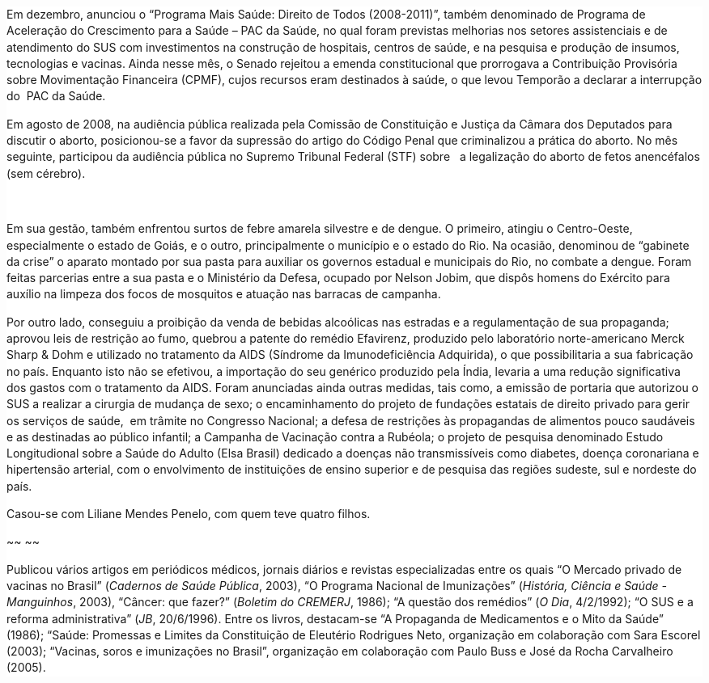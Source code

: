 Em dezembro, anunciou o “Programa Mais Saúde: Direito de Todos
(2008-2011)”, também denominado de Programa de Aceleração do Crescimento
para a Saúde – PAC da Saúde, no qual foram previstas melhorias nos
setores assistenciais e de atendimento do SUS com investimentos na
construção de hospitais, centros de saúde, e na pesquisa e produção de
insumos, tecnologias e vacinas. Ainda nesse mês, o Senado rejeitou a
emenda constitucional que prorrogava a Contribuição Provisória sobre
Movimentação Financeira (CPMF), cujos recursos eram destinados à saúde,
o que levou Temporão a declarar a interrupção do  PAC da Saúde.

Em agosto de 2008, na audiência pública realizada pela Comissão de
Constituição e Justiça da Câmara dos Deputados para discutir o aborto,
posicionou-se a favor da supressão do artigo do Código Penal que
criminalizou a prática do aborto. No mês seguinte, participou da
audiência pública no Supremo Tribunal Federal (STF) sobre   a
legalização do aborto de fetos anencéfalos (sem cérebro).

 

Em sua gestão, também enfrentou surtos de febre amarela silvestre e de
dengue. O primeiro, atingiu o Centro-Oeste, especialmente o estado de
Goiás, e o outro, principalmente o município e o estado do Rio. Na
ocasião, denominou de “gabinete da crise” o aparato montado por sua
pasta para auxiliar os governos estadual e municipais do Rio, no combate
a dengue. Foram feitas parcerias entre a sua pasta e o Ministério da
Defesa, ocupado por Nelson Jobim, que dispôs homens do Exército para
auxílio na limpeza dos focos de mosquitos e atuação nas barracas de
campanha. 

Por outro lado, conseguiu a proibição da venda de bebidas alcoólicas nas
estradas e a regulamentação de sua propaganda; aprovou leis de restrição
ao fumo, quebrou a patente do remédio Efavirenz, produzido pelo
laboratório norte-americano Merck Sharp & Dohm e utilizado no tratamento
da AIDS (Síndrome da Imunodeficiência Adquirida), o que possibilitaria a
sua fabricação no país. Enquanto isto não se efetivou, a importação do
seu genérico produzido pela Índia, levaria a uma redução significativa
dos gastos com o tratamento da AIDS. Foram anunciadas ainda outras
medidas, tais como, a emissão de portaria que autorizou o SUS a realizar
a cirurgia de mudança de sexo; o encaminhamento do projeto de fundações
estatais de direito privado para gerir os serviços de saúde,  em trâmite
no Congresso Nacional; a defesa de restrições às propagandas de
alimentos pouco saudáveis e as destinadas ao público infantil; a
Campanha de Vacinação contra a Rubéola; o projeto de pesquisa denominado
Estudo Longitudional sobre a Saúde do Adulto (Elsa Brasil) dedicado a
doenças não transmissíveis como diabetes, doença coronariana e
hipertensão arterial, com o envolvimento de instituições de ensino
superior e de pesquisa das regiões sudeste, sul e nordeste do país.

Casou-se com Liliane Mendes Penelo, com quem teve quatro filhos.

~~ ~~

Publicou vários artigos em periódicos médicos, jornais diários e
revistas especializadas entre os quais “O Mercado privado de vacinas no
Brasil” (*Cadernos de Saúde Pública*, 2003), “O Programa Nacional de
Imunizações” (*História, Ciência e Saúde - Manguinhos*, 2003), “Câncer:
que fazer?” (*Boletim do CREMERJ*, 1986); “A questão dos remédios” (*O
Dia*, 4/2/1992); “O SUS e a reforma administrativa” (*JB*, 20/6/1996).
Entre os livros, destacam-se “A Propaganda de Medicamentos e o Mito da
Saúde” (1986); “Saúde: Promessas e Limites da Constituição de Eleutério
Rodrigues Neto, organização em colaboração com Sara Escorel (2003);
“Vacinas, soros e imunizações no Brasil”, organização em colaboração com
Paulo Buss e José da Rocha Carvalheiro (2005).
